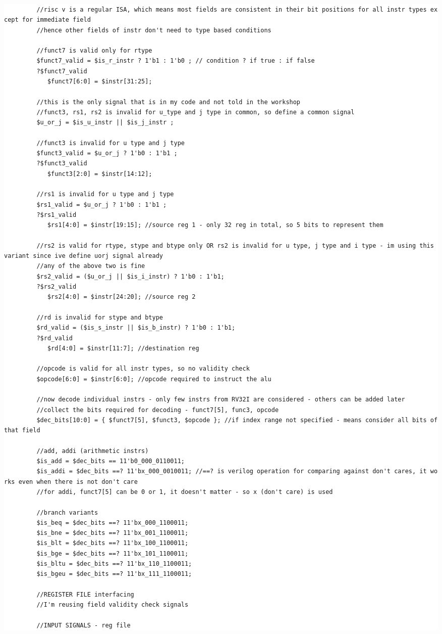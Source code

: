 ```
         //risc v is a regular ISA, which means most fields are consistent in their bit positions for all instr types except for immediate field
         //hence other fields of instr don't need to type based conditions
         
         //funct7 is valid only for rtype
         $funct7_valid = $is_r_instr ? 1'b1 : 1'b0 ; // condition ? if true : if false
         ?$funct7_valid
            $funct7[6:0] = $instr[31:25]; 
         
         //this is the only signal that is in my code and not told in the workshop 
         //funct3, rs1, rs2 is invalid for u_type and j type in common, so define a common signal
         $u_or_j = $is_u_instr || $is_j_instr ; 
         
         //funct3 is invalid for u type and j type
         $funct3_valid = $u_or_j ? 1'b0 : 1'b1 ;
         ?$funct3_valid
            $funct3[2:0] = $instr[14:12];
         
         //rs1 is invalid for u type and j type
         $rs1_valid = $u_or_j ? 1'b0 : 1'b1 ;
         ?$rs1_valid
            $rs1[4:0] = $instr[19:15]; //source reg 1 - only 32 reg in total, so 5 bits to represent them
         
         //rs2 is valid for rtype, stype and btype only OR rs2 is invalid for u type, j type and i type - im using this variant since ive define uorj signal already
         //any of the above two is fine
         $rs2_valid = ($u_or_j || $is_i_instr) ? 1'b0 : 1'b1; 
         ?$rs2_valid
            $rs2[4:0] = $instr[24:20]; //source reg 2
         
         //rd is invalid for stype and btype
         $rd_valid = ($is_s_instr || $is_b_instr) ? 1'b0 : 1'b1; 
         ?$rd_valid
            $rd[4:0] = $instr[11:7]; //destination reg
         
         //opcode is valid for all instr types, so no validity check 
         $opcode[6:0] = $instr[6:0]; //opcode required to instruct the alu
         
         //now decode individual instrs - only few instrs from RV32I are considered - others can be added later
         //collect the bits required for decoding - funct7[5], func3, opcode
         $dec_bits[10:0] = { $funct7[5], $funct3, $opcode }; //if index range not specified - means consider all bits of that field
         
         //add, addi (arithmetic instrs)
         $is_add = $dec_bits == 11'b0_000_0110011;
         $is_addi = $dec_bits ==? 11'bx_000_0010011; //==? is verilog operation for comparing against don't cares, it works even when there is not don't care
         //for addi, funct7[5] can be 0 or 1, it doesn't matter - so x (don't care) is used
         
         //branch variants 
         $is_beq = $dec_bits ==? 11'bx_000_1100011;
         $is_bne = $dec_bits ==? 11'bx_001_1100011;
         $is_blt = $dec_bits ==? 11'bx_100_1100011;
         $is_bge = $dec_bits ==? 11'bx_101_1100011;
         $is_bltu = $dec_bits ==? 11'bx_110_1100011;
         $is_bgeu = $dec_bits ==? 11'bx_111_1100011;
         
         //REGISTER FILE interfacing
         //I'm reusing field validity check signals
         
         //INPUT SIGNALS - reg file
```
